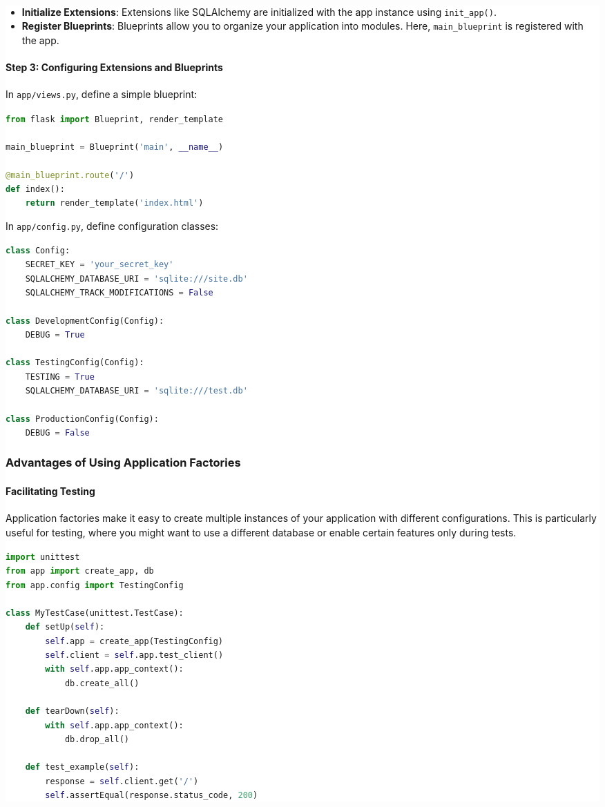 - **Initialize Extensions**: Extensions like SQLAlchemy are initialized with the app instance using `init_app()`.
- **Register Blueprints**: Blueprints allow you to organize your application into modules. Here, `main_blueprint` is registered with the app.

#### Step 3: Configuring Extensions and Blueprints

In `app/views.py`, define a simple blueprint:

```python
from flask import Blueprint, render_template

main_blueprint = Blueprint('main', __name__)

@main_blueprint.route('/')
def index():
    return render_template('index.html')
```

In `app/config.py`, define configuration classes:

```python
class Config:
    SECRET_KEY = 'your_secret_key'
    SQLALCHEMY_DATABASE_URI = 'sqlite:///site.db'
    SQLALCHEMY_TRACK_MODIFICATIONS = False

class DevelopmentConfig(Config):
    DEBUG = True

class TestingConfig(Config):
    TESTING = True
    SQLALCHEMY_DATABASE_URI = 'sqlite:///test.db'

class ProductionConfig(Config):
    DEBUG = False
```

### Advantages of Using Application Factories

#### Facilitating Testing

Application factories make it easy to create multiple instances of your application with different configurations. This is particularly useful for testing, where you might want to use a different database or enable certain features only during tests.

```python
import unittest
from app import create_app, db
from app.config import TestingConfig

class MyTestCase(unittest.TestCase):
    def setUp(self):
        self.app = create_app(TestingConfig)
        self.client = self.app.test_client()
        with self.app.app_context():
            db.create_all()

    def tearDown(self):
        with self.app.app_context():
            db.drop_all()

    def test_example(self):
        response = self.client.get('/')
        self.assertEqual(response.status_code, 200)
```

